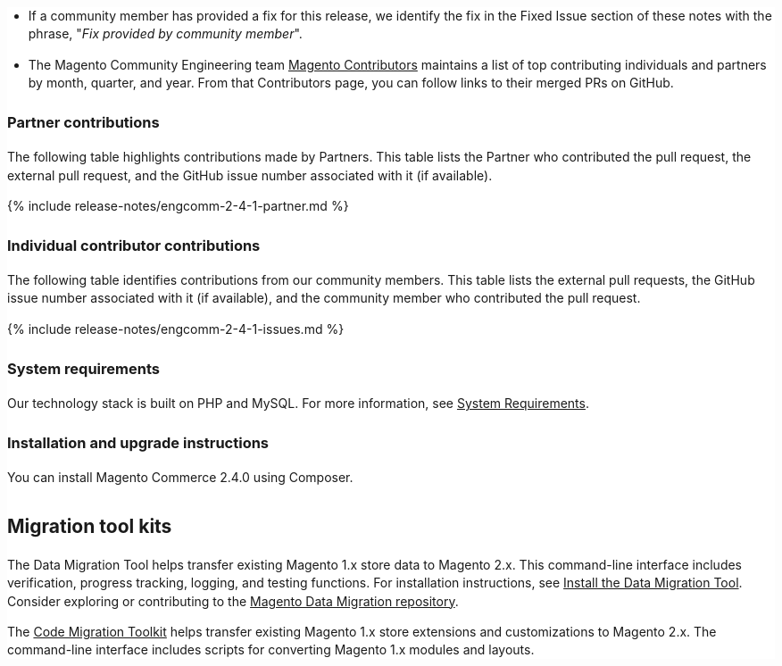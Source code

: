 *  If a community member has provided a fix for this release, we identify the fix in the Fixed Issue section of these notes with the phrase, "*Fix provided by community member*".

*  The Magento Community Engineering team [Magento Contributors](https://magento.com/magento-contributors) maintains a list of top contributing individuals and partners by month, quarter, and year. From that Contributors page, you can follow links to their merged PRs on GitHub.

### Partner contributions

The following table highlights contributions made by Partners. This table lists the Partner who contributed the pull request, the external pull request, and the GitHub issue number associated with it (if available).

{% include release-notes/engcomm-2-4-1-partner.md %}

### Individual contributor contributions

The following table identifies contributions from our community members. This table lists the external pull requests, the GitHub issue number associated with it (if available), and the community member who contributed the pull request.

{% include release-notes/engcomm-2-4-1-issues.md %}

### System requirements

Our technology stack is built on PHP and MySQL. For more information, see [System Requirements]({{site.baseurl}}/system-requirements.html).

### Installation and upgrade instructions

You can install Magento Commerce 2.4.0 using Composer.

## Migration tool kits

The Data Migration Tool helps transfer existing Magento 1.x store data to Magento 2.x. This command-line interface includes verification, progress tracking, logging, and testing functions. For installation instructions, see [Install the Data Migration Tool]({{page.baseurl}}/migration/migration-tool-install.html). Consider exploring or contributing to the [Magento Data Migration repository](https://github.com/magento/data-migration-tool).

The [Code Migration Toolkit](https://github.com/magento/code-migration) helps transfer existing Magento 1.x store extensions and customizations to Magento 2.x. The command-line interface includes scripts for converting Magento 1.x modules and layouts.

